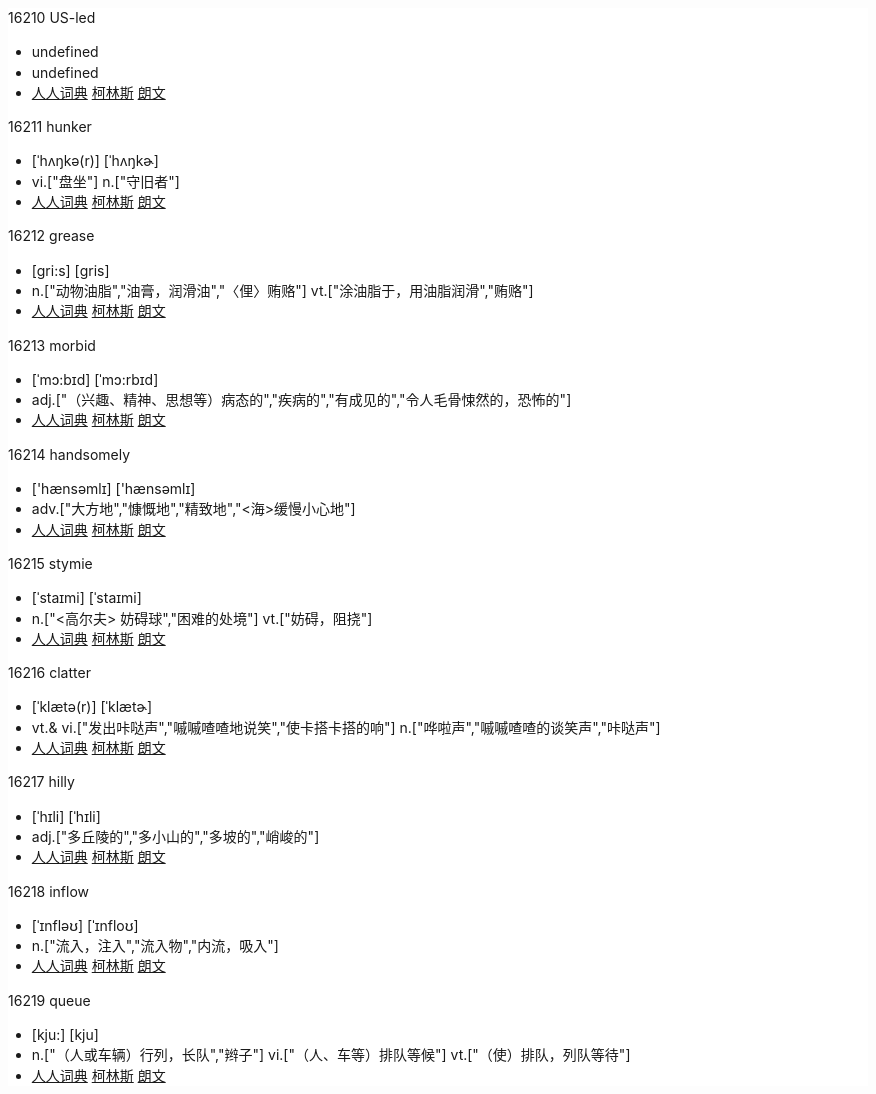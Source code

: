 16210 US-led 
- undefined 
- undefined 
- [人人词典](https://www.91dict.com/words?w=US-led) [柯林斯](https://www.collinsdictionary.com/zh/dictionary/english/US-led) [朗文](https://www.ldoceonline.com/dictionary/US-led) 

16211 hunker 
- [ˈhʌŋkə(r)]  [ˈhʌŋkɚ] 
- vi.["盘坐"]  n.["守旧者"]   
- [人人词典](https://www.91dict.com/words?w=hunker) [柯林斯](https://www.collinsdictionary.com/zh/dictionary/english/hunker) [朗文](https://www.ldoceonline.com/dictionary/hunker) 

16212 grease 
- [gri:s]  [ɡris] 
- n.["动物油脂","油膏，润滑油","〈俚〉贿赂"]  vt.["涂油脂于，用油脂润滑","贿赂"]   
- [人人词典](https://www.91dict.com/words?w=grease) [柯林斯](https://www.collinsdictionary.com/zh/dictionary/english/grease) [朗文](https://www.ldoceonline.com/dictionary/grease) 

16213 morbid 
- [ˈmɔ:bɪd]  [ˈmɔ:rbɪd] 
- adj.["（兴趣、精神、思想等）病态的","疾病的","有成见的","令人毛骨悚然的，恐怖的"]   
- [人人词典](https://www.91dict.com/words?w=morbid) [柯林斯](https://www.collinsdictionary.com/zh/dictionary/english/morbid) [朗文](https://www.ldoceonline.com/dictionary/morbid) 

16214 handsomely 
- ['hænsəmlɪ]  ['hænsəmlɪ] 
- adv.["大方地","慷慨地","精致地","<海>缓慢小心地"]   
- [人人词典](https://www.91dict.com/words?w=handsomely) [柯林斯](https://www.collinsdictionary.com/zh/dictionary/english/handsomely) [朗文](https://www.ldoceonline.com/dictionary/handsomely) 

16215 stymie 
- [ˈstaɪmi]  [ˈstaɪmi] 
- n.["<高尔夫> 妨碍球","困难的处境"]  vt.["妨碍，阻挠"]   
- [人人词典](https://www.91dict.com/words?w=stymie) [柯林斯](https://www.collinsdictionary.com/zh/dictionary/english/stymie) [朗文](https://www.ldoceonline.com/dictionary/stymie) 

16216 clatter 
- [ˈklætə(r)]  [ˈklætɚ] 
- vt.& vi.["发出咔哒声","嘁嘁喳喳地说笑","使卡搭卡搭的响"]  n.["哗啦声","嘁嘁喳喳的谈笑声","咔哒声"]   
- [人人词典](https://www.91dict.com/words?w=clatter) [柯林斯](https://www.collinsdictionary.com/zh/dictionary/english/clatter) [朗文](https://www.ldoceonline.com/dictionary/clatter) 

16217 hilly 
- [ˈhɪli]  [ˈhɪli] 
- adj.["多丘陵的","多小山的","多坡的","峭峻的"]   
- [人人词典](https://www.91dict.com/words?w=hilly) [柯林斯](https://www.collinsdictionary.com/zh/dictionary/english/hilly) [朗文](https://www.ldoceonline.com/dictionary/hilly) 

16218 inflow 
- [ˈɪnfləʊ]  [ˈɪnfloʊ] 
- n.["流入，注入","流入物","内流，吸入"]   
- [人人词典](https://www.91dict.com/words?w=inflow) [柯林斯](https://www.collinsdictionary.com/zh/dictionary/english/inflow) [朗文](https://www.ldoceonline.com/dictionary/inflow) 

16219 queue 
- [kju:]  [kju] 
- n.["（人或车辆）行列，长队","辫子"]  vi.["（人、车等）排队等候"]  vt.["（使）排队，列队等待"]   
- [人人词典](https://www.91dict.com/words?w=queue) [柯林斯](https://www.collinsdictionary.com/zh/dictionary/english/queue) [朗文](https://www.ldoceonline.com/dictionary/queue) 
